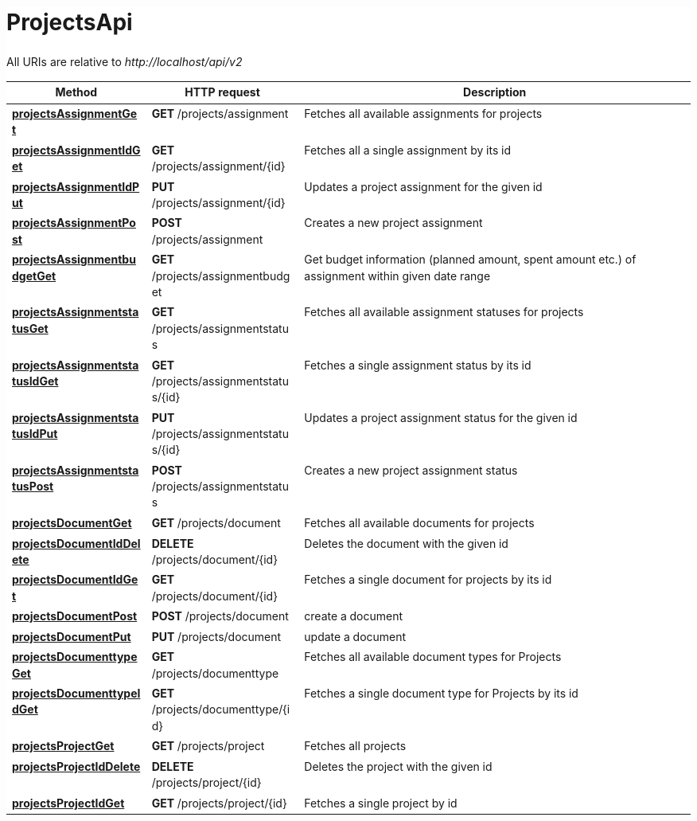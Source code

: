 # ProjectsApi

All URIs are relative to *http://localhost/api/v2*

 Method                                                                                                              | HTTP request                                              | Description                                                                                      
---------------------------------------------------------------------------------------------------------------------|-----------------------------------------------------------|--------------------------------------------------------------------------------------------------
 [**projectsAssignmentGet**](ProjectsApi.md#projectsAssignmentGet)                                                   | **GET** /projects/assignment                              | Fetches all available assignments for projects                                                   
 [**projectsAssignmentIdGet**](ProjectsApi.md#projectsAssignmentIdGet)                                               | **GET** /projects/assignment/{id}                         | Fetches all a single assignment by its id                                                        
 [**projectsAssignmentIdPut**](ProjectsApi.md#projectsAssignmentIdPut)                                               | **PUT** /projects/assignment/{id}                         | Updates a project assignment for the given id                                                    
 [**projectsAssignmentPost**](ProjectsApi.md#projectsAssignmentPost)                                                 | **POST** /projects/assignment                             | Creates a new project assignment                                                                 
 [**projectsAssignmentbudgetGet**](ProjectsApi.md#projectsAssignmentbudgetGet)                                       | **GET** /projects/assignmentbudget                        | Get budget information (planned amount, spent amount etc.) of assignment within given date range 
 [**projectsAssignmentstatusGet**](ProjectsApi.md#projectsAssignmentstatusGet)                                       | **GET** /projects/assignmentstatus                        | Fetches all available assignment statuses for projects                                           
 [**projectsAssignmentstatusIdGet**](ProjectsApi.md#projectsAssignmentstatusIdGet)                                   | **GET** /projects/assignmentstatus/{id}                   | Fetches a single assignment status by its id                                                     
 [**projectsAssignmentstatusIdPut**](ProjectsApi.md#projectsAssignmentstatusIdPut)                                   | **PUT** /projects/assignmentstatus/{id}                   | Updates a project assignment status for the given id                                             
 [**projectsAssignmentstatusPost**](ProjectsApi.md#projectsAssignmentstatusPost)                                     | **POST** /projects/assignmentstatus                       | Creates a new project assignment status                                                          
 [**projectsDocumentGet**](ProjectsApi.md#projectsDocumentGet)                                                       | **GET** /projects/document                                | Fetches all available documents for projects                                                     
 [**projectsDocumentIdDelete**](ProjectsApi.md#projectsDocumentIdDelete)                                             | **DELETE** /projects/document/{id}                        | Deletes the document with the given id                                                           
 [**projectsDocumentIdGet**](ProjectsApi.md#projectsDocumentIdGet)                                                   | **GET** /projects/document/{id}                           | Fetches a single document for projects by its id                                                 
 [**projectsDocumentPost**](ProjectsApi.md#projectsDocumentPost)                                                     | **POST** /projects/document                               | create a document                                                                                
 [**projectsDocumentPut**](ProjectsApi.md#projectsDocumentPut)                                                       | **PUT** /projects/document                                | update a document                                                                                
 [**projectsDocumenttypeGet**](ProjectsApi.md#projectsDocumenttypeGet)                                               | **GET** /projects/documenttype                            | Fetches all available document types for Projects                                                
 [**projectsDocumenttypeIdGet**](ProjectsApi.md#projectsDocumenttypeIdGet)                                           | **GET** /projects/documenttype/{id}                       | Fetches a single document type for Projects by its id                                            
 [**projectsProjectGet**](ProjectsApi.md#projectsProjectGet)                                                         | **GET** /projects/project                                 | Fetches all projects                                                                             
 [**projectsProjectIdDelete**](ProjectsApi.md#projectsProjectIdDelete)                                               | **DELETE** /projects/project/{id}                         | Deletes the project with the given id                                                            
 [**projectsProjectIdGet**](ProjectsApi.md#projectsProjectIdGet)                                                     | **GET** /projects/project/{id}                            | Fetches a single project by id                                                                   